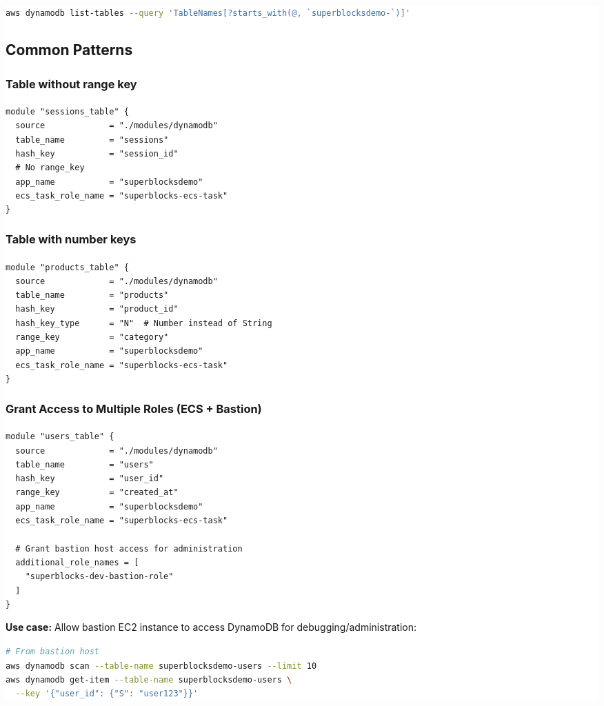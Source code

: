 ```bash
aws dynamodb list-tables --query 'TableNames[?starts_with(@, `superblocksdemo-`)]'
```

## Common Patterns

### Table without range key
```hcl
module "sessions_table" {
  source             = "./modules/dynamodb"
  table_name         = "sessions"
  hash_key           = "session_id"
  # No range_key
  app_name           = "superblocksdemo"
  ecs_task_role_name = "superblocks-ecs-task"
}
```

### Table with number keys
```hcl
module "products_table" {
  source             = "./modules/dynamodb"
  table_name         = "products"
  hash_key           = "product_id"
  hash_key_type      = "N"  # Number instead of String
  range_key          = "category"
  app_name           = "superblocksdemo"
  ecs_task_role_name = "superblocks-ecs-task"
}
```

### Grant Access to Multiple Roles (ECS + Bastion)
```hcl
module "users_table" {
  source             = "./modules/dynamodb"
  table_name         = "users"
  hash_key           = "user_id"
  range_key          = "created_at"
  app_name           = "superblocksdemo"
  ecs_task_role_name = "superblocks-ecs-task"

  # Grant bastion host access for administration
  additional_role_names = [
    "superblocks-dev-bastion-role"
  ]
}
```

**Use case:** Allow bastion EC2 instance to access DynamoDB for debugging/administration:
```bash
# From bastion host
aws dynamodb scan --table-name superblocksdemo-users --limit 10
aws dynamodb get-item --table-name superblocksdemo-users \
  --key '{"user_id": {"S": "user123"}}'
```
